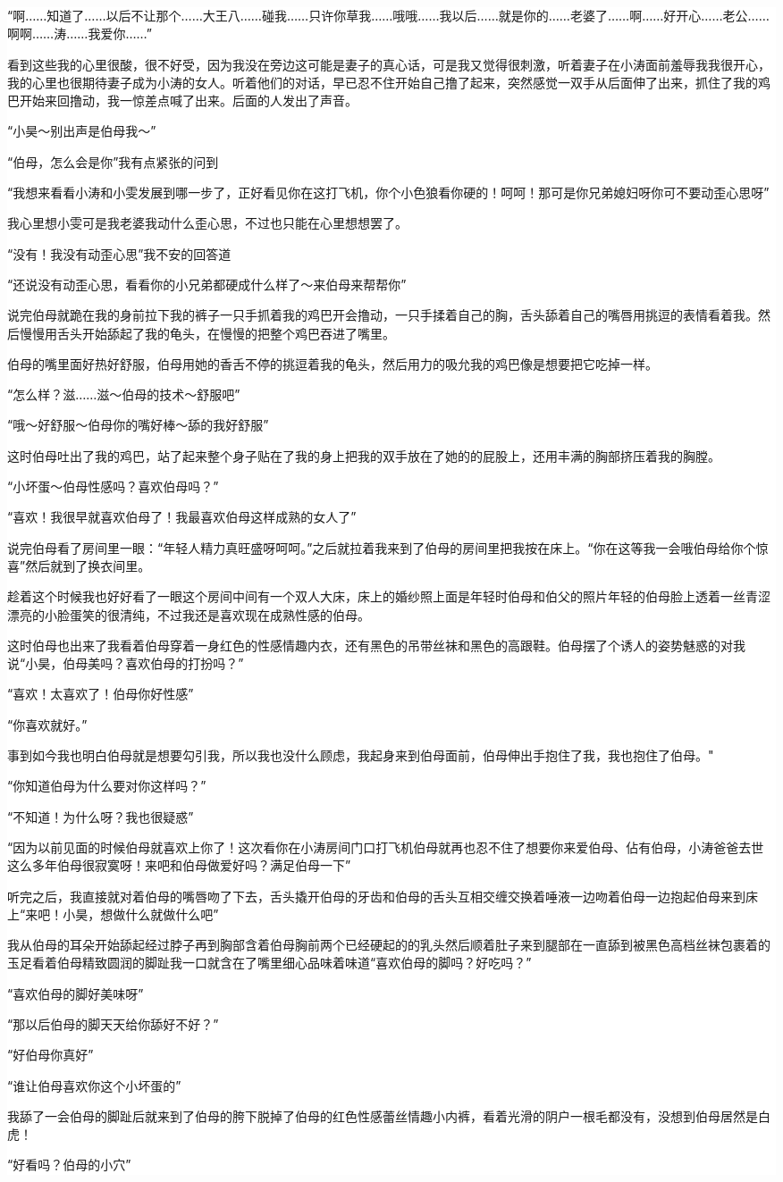 “啊……知道了……以后不让那个……大王八……碰我……只许你草我……哦哦……我以后……就是你的……老婆了……啊……好开心……老公……啊啊……涛……我爱你……”

看到这些我的心里很酸，很不好受，因为我没在旁边这可能是妻子的真心话，可是我又觉得很刺激，听着妻子在小涛面前羞辱我我很开心，我的心里也很期待妻子成为小涛的女人。听着他们的对话，早已忍不住开始自己撸了起来，突然感觉一双手从后面伸了出来，抓住了我的鸡巴开始来回撸动，我一惊差点喊了出来。后面的人发出了声音。

“小昊～别出声是伯母我～”

“伯母，怎么会是你”我有点紧张的问到

“我想来看看小涛和小雯发展到哪一步了，正好看见你在这打飞机，你个小色狼看你硬的！呵呵！那可是你兄弟媳妇呀你可不要动歪心思呀”

我心里想小雯可是我老婆我动什么歪心思，不过也只能在心里想想罢了。

“没有！我没有动歪心思”我不安的回答道

“还说没有动歪心思，看看你的小兄弟都硬成什么样了～来伯母来帮帮你”

说完伯母就跪在我的身前拉下我的裤子一只手抓着我的鸡巴开会撸动，一只手揉着自己的胸，舌头舔着自己的嘴唇用挑逗的表情看着我。然后慢慢用舌头开始舔起了我的龟头，在慢慢的把整个鸡巴吞进了嘴里。

伯母的嘴里面好热好舒服，伯母用她的香舌不停的挑逗着我的龟头，然后用力的吸允我的鸡巴像是想要把它吃掉一样。

“怎么样？滋……滋～伯母的技术～舒服吧”

“哦～好舒服～伯母你的嘴好棒～舔的我好舒服”  

这时伯母吐出了我的鸡巴，站了起来整个身子贴在了我的身上把我的双手放在了她的的屁股上，还用丰满的胸部挤压着我的胸膛。

“小坏蛋～伯母性感吗？喜欢伯母吗？”

“喜欢！我很早就喜欢伯母了！我最喜欢伯母这样成熟的女人了”

说完伯母看了房间里一眼：“年轻人精力真旺盛呀呵呵。”之后就拉着我来到了伯母的房间里把我按在床上。“你在这等我一会哦伯母给你个惊喜”然后就到了换衣间里。

趁着这个时候我也好好看了一眼这个房间中间有一个双人大床，床上的婚纱照上面是年轻时伯母和伯父的照片年轻的伯母脸上透着一丝青涩漂亮的小脸蛋笑的很清纯，不过我还是喜欢现在成熟性感的伯母。

这时伯母也出来了我看着伯母穿着一身红色的性感情趣内衣，还有黑色的吊带丝袜和黑色的高跟鞋。伯母摆了个诱人的姿势魅惑的对我说“小昊，伯母美吗？喜欢伯母的打扮吗？”

“喜欢！太喜欢了！伯母你好性感”

“你喜欢就好。”

事到如今我也明白伯母就是想要勾引我，所以我也没什么顾虑，我起身来到伯母面前，伯母伸出手抱住了我，我也抱住了伯母。" 

“你知道伯母为什么要对你这样吗？”

“不知道！为什么呀？我也很疑惑”

“因为以前见面的时候伯母就喜欢上你了！这次看你在小涛房间门口打飞机伯母就再也忍不住了想要你来爱伯母、佔有伯母，小涛爸爸去世这么多年伯母很寂寞呀！来吧和伯母做爱好吗？满足伯母一下”

听完之后，我直接就对着伯母的嘴唇吻了下去，舌头撬开伯母的牙齿和伯母的舌头互相交缠交换着唾液一边吻着伯母一边抱起伯母来到床上“来吧！小昊，想做什么就做什么吧”

我从伯母的耳朵开始舔起经过脖子再到胸部含着伯母胸前两个已经硬起的的乳头然后顺着肚子来到腿部在一直舔到被黑色高档丝袜包裹着的玉足看着伯母精致圆润的脚趾我一口就含在了嘴里细心品味着味道“喜欢伯母的脚吗？好吃吗？”

“喜欢伯母的脚好美味呀”

“那以后伯母的脚天天给你舔好不好？”

“好伯母你真好”

“谁让伯母喜欢你这个小坏蛋的”

我舔了一会伯母的脚趾后就来到了伯母的胯下脱掉了伯母的红色性感蕾丝情趣小内裤，看着光滑的阴户一根毛都没有，没想到伯母居然是白虎！

“好看吗？伯母的小穴”
